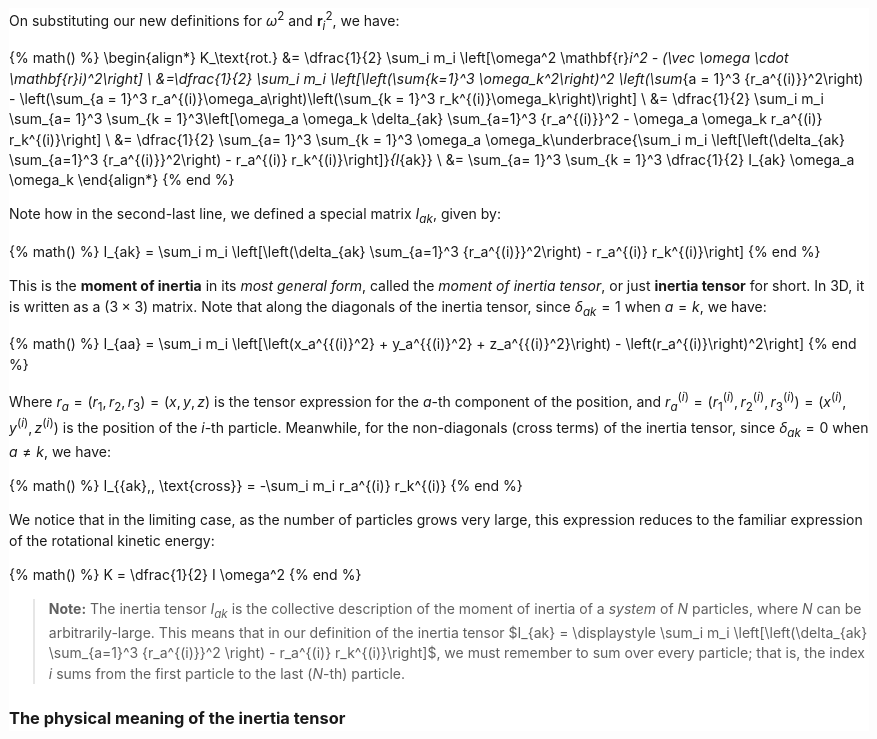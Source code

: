 On substituting our new definitions for $\omega^2$ and $\mathbf{r}_i^2$, we have:

{% math() %}
\begin{align*}
K_\text{rot.} &= \dfrac{1}{2} \sum_i m_i \left[\omega^2 \mathbf{r}_i^2 - (\vec \omega \cdot \mathbf{r}_i)^2\right] \\
&=\dfrac{1}{2} \sum_i m_i \left[\left(\sum_{k=1}^3 \omega_k^2\right)^2 \left(\sum_{a = 1}^3 {r_a^{(i)}}^2\right) - \left(\sum_{a = 1}^3 r_a^{(i)}\omega_a\right)\left(\sum_{k = 1}^3 r_k^{(i)}\omega_k\right)\right] \\
&= \dfrac{1}{2} \sum_i m_i \sum_{a= 1}^3 \sum_{k = 1}^3\left[\omega_a \omega_k \delta_{ak} \sum_{a=1}^3 {r_a^{(i)}}^2 - \omega_a \omega_k r_a^{(i)} r_k^{(i)}\right] \\
&= \dfrac{1}{2} \sum_{a= 1}^3 \sum_{k = 1}^3 \omega_a \omega_k\underbrace{\sum_i m_i \left[\left(\delta_{ak} \sum_{a=1}^3 {r_a^{(i)}}^2\right) - r_a^{(i)} r_k^{(i)}\right]}_{I_{ak}} \\
&= \sum_{a= 1}^3 \sum_{k = 1}^3 \dfrac{1}{2} I_{ak} \omega_a \omega_k
\end{align*}
{% end %}

Note how in the second-last line, we defined a special matrix $I_{ak}$, given by:

{% math() %}
I_{ak} = \sum_i m_i \left[\left(\delta_{ak} \sum_{a=1}^3 {r_a^{(i)}}^2\right) - r_a^{(i)} r_k^{(i)}\right]
{% end %}

This is the **moment of inertia** in its _most general form_, called the _moment of inertia tensor_, or just **inertia tensor** for short. In 3D, it is written as a $(3 \times 3)$ matrix. Note that along the diagonals of the inertia tensor, since $\delta_{ak} = 1$ when $a = k$, we have:

{% math() %}
I_{aa} = \sum_i m_i \left[\left(x_a^{{(i)}^2} + y_a^{{(i)}^2} + z_a^{{(i)}^2}\right) - \left(r_a^{(i)}\right)^2\right]
{% end %}

Where $r_a = (r_1, r_2, r_3) = (x, y, z)$ is the tensor expression for the $a$-th component of the position, and $r_a^{(i)} = (r_1^{(i)}, r_2^{(i)}, r_3^{(i)}) = (x^{(i)}, y^{(i)}, z^{(i)})$ is the position of the $i$-th particle. Meanwhile, for the non-diagonals (cross terms) of the inertia tensor, since $\delta_{ak} = 0$ when $a \neq k$, we have:

{% math() %}
I_{{ak},\, \text{cross}} = -\sum_i m_i r_a^{(i)} r_k^{(i)}
{% end %}

We notice that in the limiting case, as the number of particles grows very large, this expression reduces to the familiar expression of the rotational kinetic energy:

{% math() %}
K = \dfrac{1}{2} I \omega^2
{% end %}

> **Note:** The inertia tensor $I_{ak}$ is the collective description of the moment of inertia of a _system_ of $N$ particles, where $N$ can be arbitrarily-large. This means that in our definition of the inertia tensor $I_{ak} = \displaystyle \sum_i m_i \left[\left(\delta_{ak} \sum_{a=1}^3 {r_a^{(i)}}^2 \right) - r_a^{(i)} r_k^{(i)}\right]$, we must remember to sum over every particle; that is, the index $i$ sums from the first particle to the last ($N$-th) particle.

### The physical meaning of the inertia tensor
